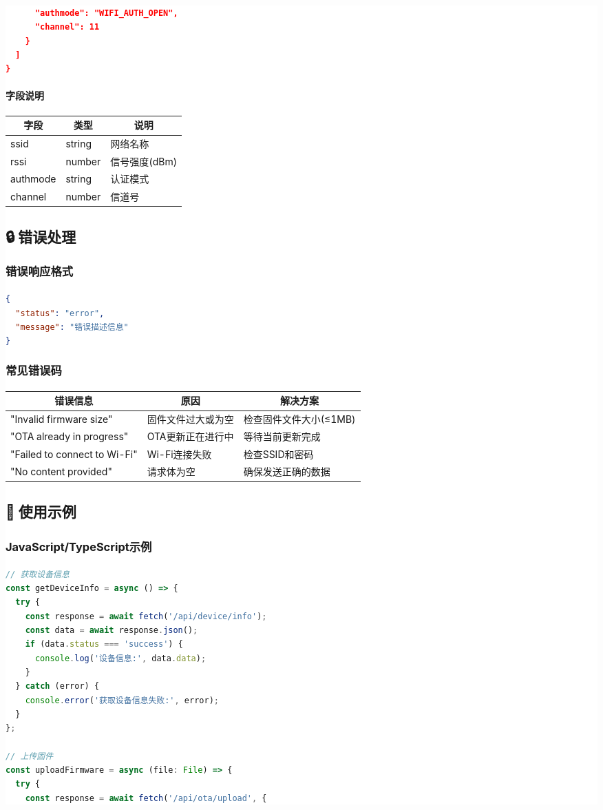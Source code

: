 ```json
      "authmode": "WIFI_AUTH_OPEN",
      "channel": 11
    }
  ]
}
```

#### 字段说明

| 字段 | 类型 | 说明 |
|------|------|------|
| ssid | string | 网络名称 |
| rssi | number | 信号强度(dBm) |
| authmode | string | 认证模式 |
| channel | number | 信道号 |

## 🔒 错误处理

### 错误响应格式

```json
{
  "status": "error",
  "message": "错误描述信息"
}
```

### 常见错误码

| 错误信息 | 原因 | 解决方案 |
|----------|------|----------|
| "Invalid firmware size" | 固件文件过大或为空 | 检查固件文件大小(≤1MB) |
| "OTA already in progress" | OTA更新正在进行中 | 等待当前更新完成 |
| "Failed to connect to Wi-Fi" | Wi-Fi连接失败 | 检查SSID和密码 |
| "No content provided" | 请求体为空 | 确保发送正确的数据 |

## 🚀 使用示例

### JavaScript/TypeScript示例

```typescript
// 获取设备信息
const getDeviceInfo = async () => {
  try {
    const response = await fetch('/api/device/info');
    const data = await response.json();
    if (data.status === 'success') {
      console.log('设备信息:', data.data);
    }
  } catch (error) {
    console.error('获取设备信息失败:', error);
  }
};

// 上传固件
const uploadFirmware = async (file: File) => {
  try {
    const response = await fetch('/api/ota/upload', {
```